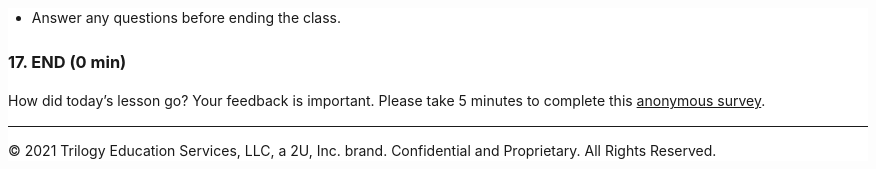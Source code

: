 * Answer any questions before ending the class.

### 17. END (0 min)

How did today’s lesson go? Your feedback is important. Please take 5 minutes to complete this [anonymous survey](https://forms.gle/RfcVyXiMmZQut6aJ6).

---
© 2021 Trilogy Education Services, LLC, a 2U, Inc. brand. Confidential and Proprietary. All Rights Reserved.